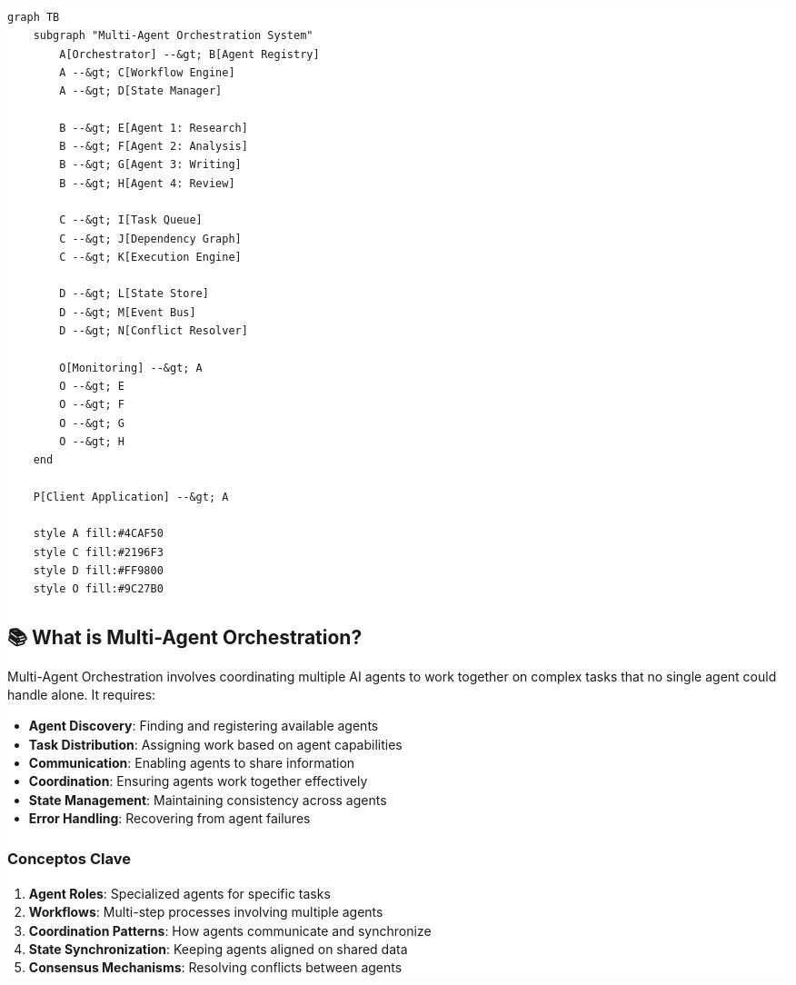 ```mermaid
graph TB
    subgraph "Multi-Agent Orchestration System"
        A[Orchestrator] --&gt; B[Agent Registry]
        A --&gt; C[Workflow Engine]
        A --&gt; D[State Manager]
        
        B --&gt; E[Agent 1: Research]
        B --&gt; F[Agent 2: Analysis]
        B --&gt; G[Agent 3: Writing]
        B --&gt; H[Agent 4: Review]
        
        C --&gt; I[Task Queue]
        C --&gt; J[Dependency Graph]
        C --&gt; K[Execution Engine]
        
        D --&gt; L[State Store]
        D --&gt; M[Event Bus]
        D --&gt; N[Conflict Resolver]
        
        O[Monitoring] --&gt; A
        O --&gt; E
        O --&gt; F
        O --&gt; G
        O --&gt; H
    end
    
    P[Client Application] --&gt; A
    
    style A fill:#4CAF50
    style C fill:#2196F3
    style D fill:#FF9800
    style O fill:#9C27B0
```

## 📚 What is Multi-Agent Orchestration?

Multi-Agent Orchestration involves coordinating multiple AI agents to work together on complex tasks that no single agent could handle alone. It requires:

- **Agent Discovery**: Finding and registering available agents
- **Task Distribution**: Assigning work based on agent capabilities
- **Communication**: Enabling agents to share information
- **Coordination**: Ensuring agents work together effectively
- **State Management**: Maintaining consistency across agents
- **Error Handling**: Recovering from agent failures

### Conceptos Clave

1. **Agent Roles**: Specialized agents for specific tasks
2. **Workflows**: Multi-step processes involving multiple agents
3. **Coordination Patterns**: How agents communicate and synchronize
4. **State Synchronization**: Keeping agents aligned on shared data
5. **Consensus Mechanisms**: Resolving conflicts between agents
